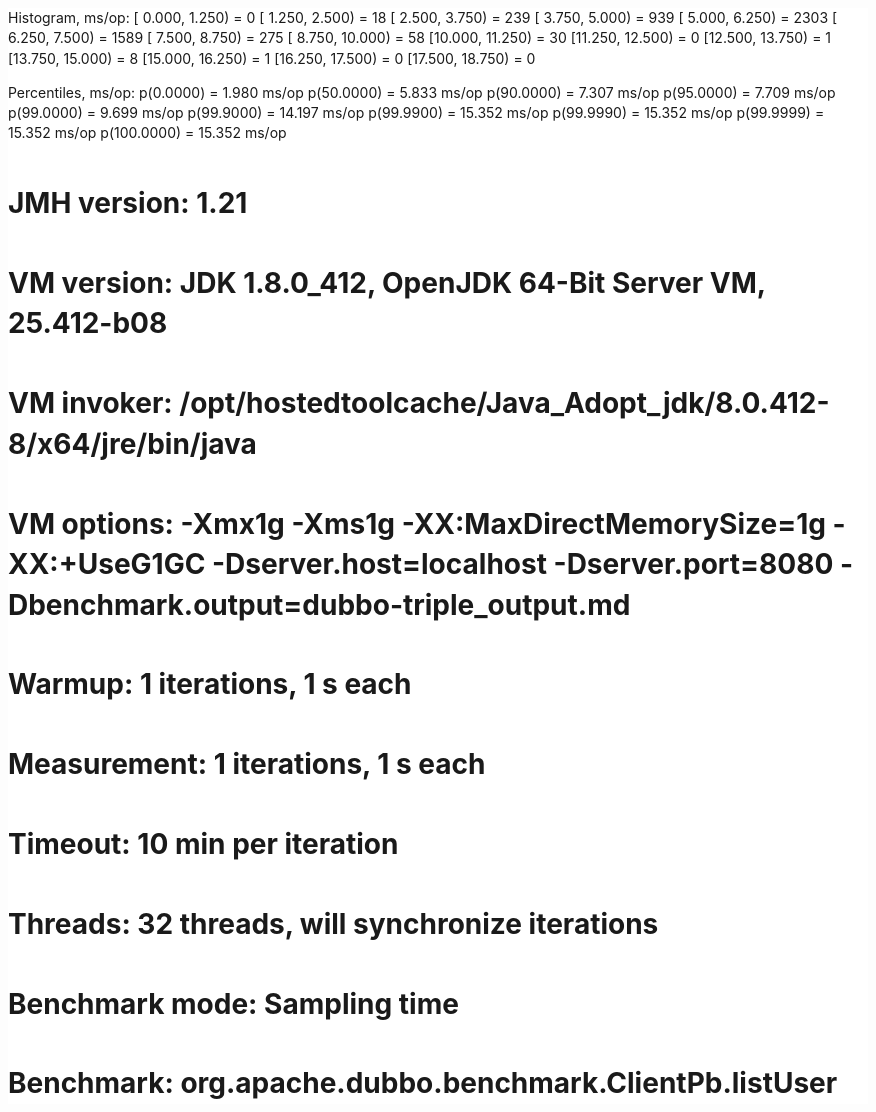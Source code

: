   Histogram, ms/op:
    [ 0.000,  1.250) = 0 
    [ 1.250,  2.500) = 18 
    [ 2.500,  3.750) = 239 
    [ 3.750,  5.000) = 939 
    [ 5.000,  6.250) = 2303 
    [ 6.250,  7.500) = 1589 
    [ 7.500,  8.750) = 275 
    [ 8.750, 10.000) = 58 
    [10.000, 11.250) = 30 
    [11.250, 12.500) = 0 
    [12.500, 13.750) = 1 
    [13.750, 15.000) = 8 
    [15.000, 16.250) = 1 
    [16.250, 17.500) = 0 
    [17.500, 18.750) = 0 

  Percentiles, ms/op:
      p(0.0000) =      1.980 ms/op
     p(50.0000) =      5.833 ms/op
     p(90.0000) =      7.307 ms/op
     p(95.0000) =      7.709 ms/op
     p(99.0000) =      9.699 ms/op
     p(99.9000) =     14.197 ms/op
     p(99.9900) =     15.352 ms/op
     p(99.9990) =     15.352 ms/op
     p(99.9999) =     15.352 ms/op
    p(100.0000) =     15.352 ms/op


# JMH version: 1.21
# VM version: JDK 1.8.0_412, OpenJDK 64-Bit Server VM, 25.412-b08
# VM invoker: /opt/hostedtoolcache/Java_Adopt_jdk/8.0.412-8/x64/jre/bin/java
# VM options: -Xmx1g -Xms1g -XX:MaxDirectMemorySize=1g -XX:+UseG1GC -Dserver.host=localhost -Dserver.port=8080 -Dbenchmark.output=dubbo-triple_output.md
# Warmup: 1 iterations, 1 s each
# Measurement: 1 iterations, 1 s each
# Timeout: 10 min per iteration
# Threads: 32 threads, will synchronize iterations
# Benchmark mode: Sampling time
# Benchmark: org.apache.dubbo.benchmark.ClientPb.listUser
